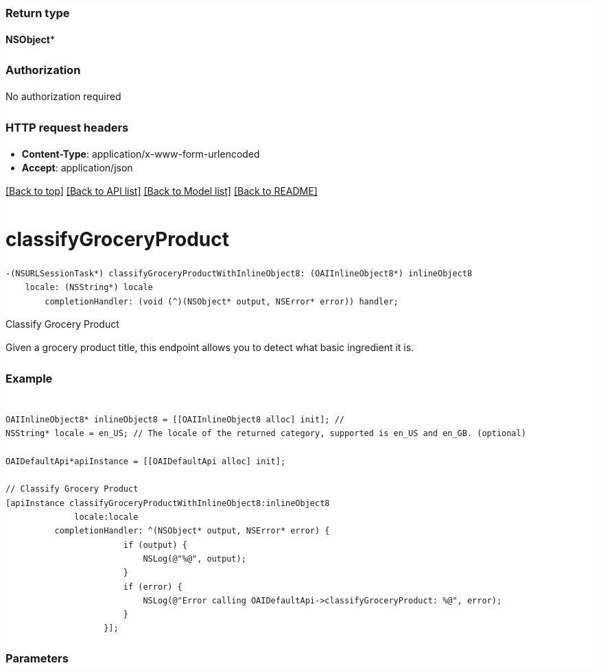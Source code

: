 ### Return type

**NSObject***

### Authorization

No authorization required

### HTTP request headers

 - **Content-Type**: application/x-www-form-urlencoded
 - **Accept**: application/json

[[Back to top]](#) [[Back to API list]](../README.md#documentation-for-api-endpoints) [[Back to Model list]](../README.md#documentation-for-models) [[Back to README]](../README.md)

# **classifyGroceryProduct**
```objc
-(NSURLSessionTask*) classifyGroceryProductWithInlineObject8: (OAIInlineObject8*) inlineObject8
    locale: (NSString*) locale
        completionHandler: (void (^)(NSObject* output, NSError* error)) handler;
```

Classify Grocery Product

Given a grocery product title, this endpoint allows you to detect what basic ingredient it is.

### Example 
```objc

OAIInlineObject8* inlineObject8 = [[OAIInlineObject8 alloc] init]; // 
NSString* locale = en_US; // The locale of the returned category, supported is en_US and en_GB. (optional)

OAIDefaultApi*apiInstance = [[OAIDefaultApi alloc] init];

// Classify Grocery Product
[apiInstance classifyGroceryProductWithInlineObject8:inlineObject8
              locale:locale
          completionHandler: ^(NSObject* output, NSError* error) {
                        if (output) {
                            NSLog(@"%@", output);
                        }
                        if (error) {
                            NSLog(@"Error calling OAIDefaultApi->classifyGroceryProduct: %@", error);
                        }
                    }];
```

### Parameters
